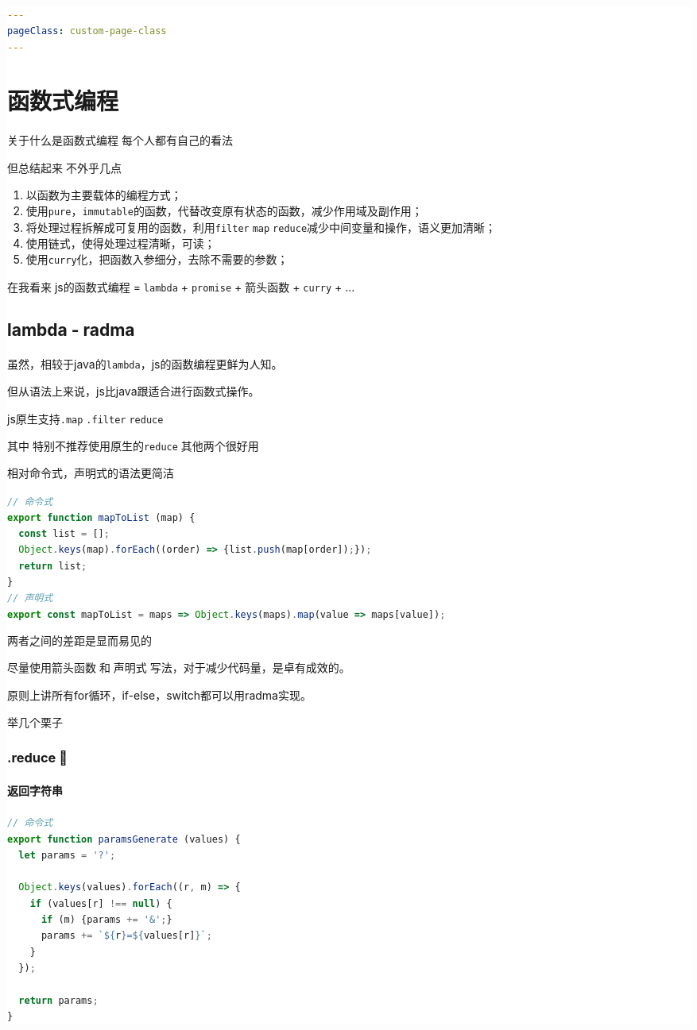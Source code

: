 ```yaml
---
pageClass: custom-page-class
---
```


# 函数式编程

关于什么是函数式编程 每个人都有自己的看法

但总结起来 不外乎几点

1. 以函数为主要载体的编程方式；
2. 使用`pure`，`immutable`的函数，代替改变原有状态的函数，减少作用域及副作用；
3. 将处理过程拆解成可复用的函数，利用`filter` `map` `reduce`减少中间变量和操作，语义更加清晰；
4. 使用链式，使得处理过程清晰，可读；
5. 使用`curry`化，把函数入参细分，去除不需要的参数；

在我看来 js的函数式编程 = `lambda` + `promise` + 箭头函数 + `curry` + ...

## lambda - radma

虽然，相较于java的`lambda`，js的函数编程更鲜为人知。

但从语法上来说，js比java跟适合进行函数式操作。

js原生支持`.map` `.filter` `reduce`

其中 特别不推荐使用原生的`reduce` 其他两个很好用

相对命令式，声明式的语法更简洁

```jsx
// 命令式
export function mapToList (map) {
  const list = [];
  Object.keys(map).forEach((order) => {list.push(map[order]);});
  return list;
}
// 声明式
export const mapToList = maps => Object.keys(maps).map(value => maps[value]);
```

两者之间的差距是显而易见的

尽量使用箭头函数 和 声明式 写法，对于减少代码量，是卓有成效的。

原则上讲所有for循环，if-else，switch都可以用radma实现。

举几个栗子

### .reduce 🎁

#### 返回字符串
```jsx
// 命令式
export function paramsGenerate (values) {
  let params = '?';

  Object.keys(values).forEach((r, m) => {
    if (values[r] !== null) {
      if (m) {params += '&';}
      params += `${r}=${values[r]}`;
    }
  });

  return params;
}
```